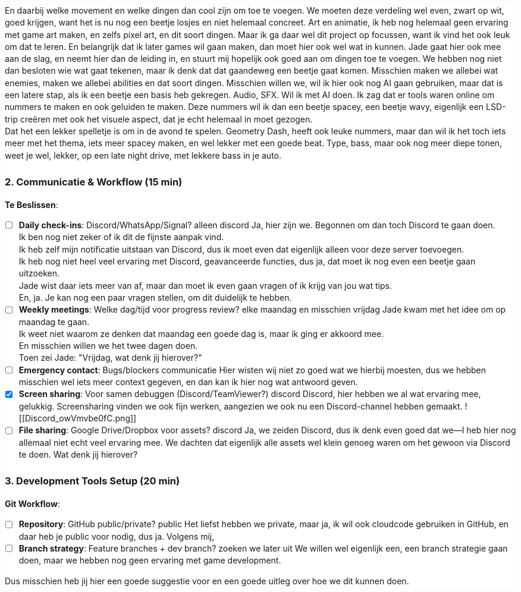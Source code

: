 En daarbij welke movement en welke dingen dan cool zijn om toe te voegen. We moeten deze verdeling wel even, zwart op wit, goed krijgen, want het is nu nog een beetje losjes en niet helemaal concreet. Art en animatie, ik heb nog helemaal geen ervaring met game art maken, en zelfs pixel art, en dit soort dingen. Maar ik ga daar wel dit project op focussen, want ik vind het ook leuk om dat te leren. En belangrijk dat ik later games wil gaan maken, dan moet hier ook wel wat in kunnen. Jade gaat hier ook mee aan de slag, en neemt hier dan de leiding in, en stuurt mij hopelijk ook goed aan om dingen toe te voegen. We hebben nog niet dan besloten wie wat gaat tekenen, maar ik denk dat dat gaandeweg een beetje gaat komen. Misschien maken we allebei wat enemies, maken we allebei abilities en dat soort dingen. Misschien willen we, wil ik hier ook nog AI gaan gebruiken, maar dat is een latere stap, als ik een beetje een basis heb gekregen. Audio, SFX. Wil ik met AI doen. Ik zag dat er tools waren online om nummers te maken en ook geluiden te maken. Deze nummers wil ik dan een beetje spacey, een beetje wavy, eigenlijk een LSD-trip creëren met ook het visuele aspect, dat je echt helemaal in moet gezogen.  
Dat het een lekker spelletje is om in de avond te spelen. Geometry Dash, heeft ook leuke nummers, maar dan wil ik het toch iets meer met het thema, iets meer spacey maken, en wel lekker met een goede beat. Type, bass, maar ook nog meer diepe tonen, weet je wel, lekker, op een late night drive, met lekkere bass in je auto.
### 2. **Communicatie & Workflow** (15 min)
**Te Beslissen**:
- [ ] **Daily check-ins**: Discord/WhatsApp/Signal?  alleen discord Ja, hier zijn we. Begonnen om dan toch Discord te gaan doen.  
Ik ben nog niet zeker of ik dit de fijnste aanpak vind.  
Ik heb zelf mijn notificatie uitstaan van Discord, dus ik moet even dat eigenlijk alleen voor deze server toevoegen.  
Ik heb nog niet heel veel ervaring met Discord, geavanceerde functies, dus ja, dat moet ik nog even een beetje gaan uitzoeken.  
Jade wist daar iets meer van af, maar dan moet ik even gaan vragen of ik krijg van jou wat tips.  
En, ja. Je kan nog een paar vragen stellen, om dit duidelijk te hebben. 
- [ ] **Weekly meetings**: Welke dag/tijd voor progress review?  elke maandag en misschien vrijdag Jade kwam met het idee om op maandag te gaan.  
Ik weet niet waarom ze denken dat maandag een goede dag is, maar ik ging er akkoord mee.  
En misschien willen we het twee dagen doen.  
Toen zei Jade: "Vrijdag, wat denk jij hierover?" 
- [ ] **Emergency contact**: Bugs/blockers communicatie Hier wisten wij niet zo goed wat we hierbij moesten, dus we hebben misschien wel iets meer context gegeven, en dan kan ik hier nog wat antwoord geven. 
- [x] **Screen sharing**: Voor samen debuggen (Discord/TeamViewer?) discord Discord, hier hebben we al wat ervaring mee, gelukkig. Screensharing vinden we ook fijn werken, aangezien we ook nu een Discord-channel hebben gemaakt. ![[Discord_owVmvbe0fC.png]]
- [ ] **File sharing**: Google Drive/Dropbox voor assets? discord Ja, we zeiden Discord, dus ik denk even goed dat we—I heb hier nog allemaal niet echt veel ervaring mee. We dachten dat eigenlijk alle assets wel klein genoeg waren om het gewoon via Discord te doen. Wat denk jij hierover? 

### 3. **Development Tools Setup** (20 min)
**Git Workflow**:
- [ ] **Repository**: GitHub public/private? public Het liefst hebben we private, maar ja, ik wil ook cloudcode gebruiken in GitHub, en daar heb je public voor nodig, dus ja. Volgens mij, 
- [ ] **Branch strategy**: Feature branches + dev branch? zoeken we later uit We willen wel eigenlijk een, een branch strategie gaan doen, maar we hebben nog geen ervaring met game development. 

Dus misschien heb jij hier een goede suggestie voor en een goede uitleg over hoe we dit kunnen doen. 
